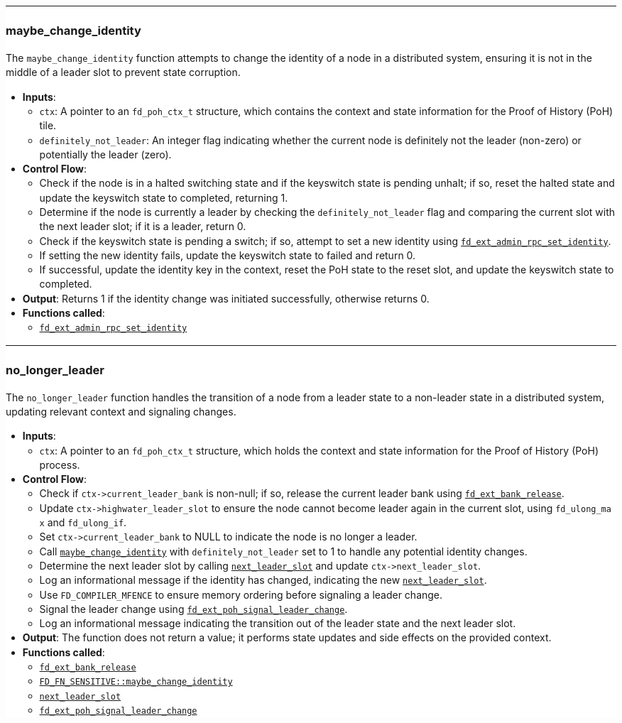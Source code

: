 
---
### maybe\_change\_identity
The `maybe_change_identity` function attempts to change the identity of a node in a distributed system, ensuring it is not in the middle of a leader slot to prevent state corruption.
- **Inputs**:
    - `ctx`: A pointer to an `fd_poh_ctx_t` structure, which contains the context and state information for the Proof of History (PoH) tile.
    - `definitely_not_leader`: An integer flag indicating whether the current node is definitely not the leader (non-zero) or potentially the leader (zero).
- **Control Flow**:
    - Check if the node is in a halted switching state and if the keyswitch state is pending unhalt; if so, reset the halted state and update the keyswitch state to completed, returning 1.
    - Determine if the node is currently a leader by checking the `definitely_not_leader` flag and comparing the current slot with the next leader slot; if it is a leader, return 0.
    - Check if the keyswitch state is pending a switch; if so, attempt to set a new identity using [`fd_ext_admin_rpc_set_identity`](../bank/fd_bank_abi.c.driver.md#fd_ext_admin_rpc_set_identity).
    - If setting the new identity fails, update the keyswitch state to failed and return 0.
    - If successful, update the identity key in the context, reset the PoH state to the reset slot, and update the keyswitch state to completed.
- **Output**: Returns 1 if the identity change was initiated successfully, otherwise returns 0.
- **Functions called**:
    - [`fd_ext_admin_rpc_set_identity`](../bank/fd_bank_abi.c.driver.md#fd_ext_admin_rpc_set_identity)


---
### no\_longer\_leader
The `no_longer_leader` function handles the transition of a node from a leader state to a non-leader state in a distributed system, updating relevant context and signaling changes.
- **Inputs**:
    - `ctx`: A pointer to an `fd_poh_ctx_t` structure, which holds the context and state information for the Proof of History (PoH) process.
- **Control Flow**:
    - Check if `ctx->current_leader_bank` is non-null; if so, release the current leader bank using [`fd_ext_bank_release`](../bank/fd_bank_abi.c.driver.md#fd_ext_bank_release).
    - Update `ctx->highwater_leader_slot` to ensure the node cannot become leader again in the current slot, using `fd_ulong_max` and `fd_ulong_if`.
    - Set `ctx->current_leader_bank` to NULL to indicate the node is no longer a leader.
    - Call [`maybe_change_identity`](#FD_FN_SENSITIVEmaybe_change_identity) with `definitely_not_leader` set to 1 to handle any potential identity changes.
    - Determine the next leader slot by calling [`next_leader_slot`](#next_leader_slot) and update `ctx->next_leader_slot`.
    - Log an informational message if the identity has changed, indicating the new [`next_leader_slot`](#next_leader_slot).
    - Use `FD_COMPILER_MFENCE` to ensure memory ordering before signaling a leader change.
    - Signal the leader change using [`fd_ext_poh_signal_leader_change`](../bank/fd_bank_abi.c.driver.md#fd_ext_poh_signal_leader_change).
    - Log an informational message indicating the transition out of the leader state and the next leader slot.
- **Output**: The function does not return a value; it performs state updates and side effects on the provided context.
- **Functions called**:
    - [`fd_ext_bank_release`](../bank/fd_bank_abi.c.driver.md#fd_ext_bank_release)
    - [`FD_FN_SENSITIVE::maybe_change_identity`](#FD_FN_SENSITIVEmaybe_change_identity)
    - [`next_leader_slot`](#next_leader_slot)
    - [`fd_ext_poh_signal_leader_change`](../bank/fd_bank_abi.c.driver.md#fd_ext_poh_signal_leader_change)
